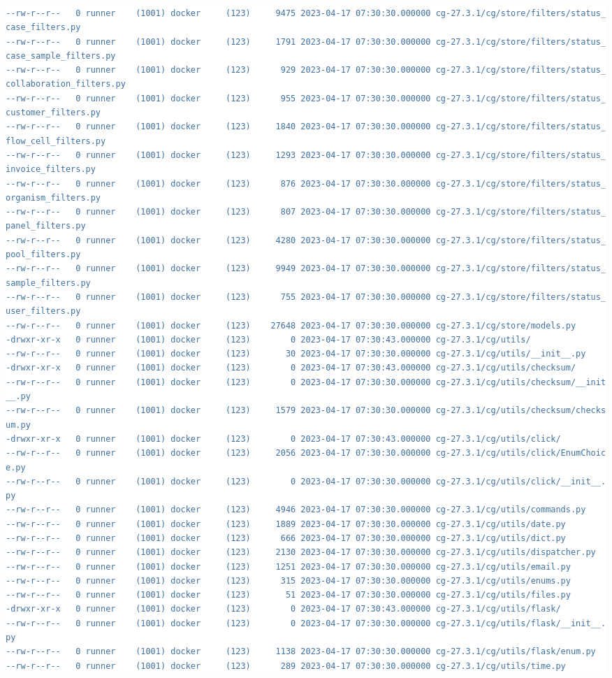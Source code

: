 ```diff
--rw-r--r--   0 runner    (1001) docker     (123)     9475 2023-04-17 07:30:30.000000 cg-27.3.1/cg/store/filters/status_case_filters.py
--rw-r--r--   0 runner    (1001) docker     (123)     1791 2023-04-17 07:30:30.000000 cg-27.3.1/cg/store/filters/status_case_sample_filters.py
--rw-r--r--   0 runner    (1001) docker     (123)      929 2023-04-17 07:30:30.000000 cg-27.3.1/cg/store/filters/status_collaboration_filters.py
--rw-r--r--   0 runner    (1001) docker     (123)      955 2023-04-17 07:30:30.000000 cg-27.3.1/cg/store/filters/status_customer_filters.py
--rw-r--r--   0 runner    (1001) docker     (123)     1840 2023-04-17 07:30:30.000000 cg-27.3.1/cg/store/filters/status_flow_cell_filters.py
--rw-r--r--   0 runner    (1001) docker     (123)     1293 2023-04-17 07:30:30.000000 cg-27.3.1/cg/store/filters/status_invoice_filters.py
--rw-r--r--   0 runner    (1001) docker     (123)      876 2023-04-17 07:30:30.000000 cg-27.3.1/cg/store/filters/status_organism_filters.py
--rw-r--r--   0 runner    (1001) docker     (123)      807 2023-04-17 07:30:30.000000 cg-27.3.1/cg/store/filters/status_panel_filters.py
--rw-r--r--   0 runner    (1001) docker     (123)     4280 2023-04-17 07:30:30.000000 cg-27.3.1/cg/store/filters/status_pool_filters.py
--rw-r--r--   0 runner    (1001) docker     (123)     9949 2023-04-17 07:30:30.000000 cg-27.3.1/cg/store/filters/status_sample_filters.py
--rw-r--r--   0 runner    (1001) docker     (123)      755 2023-04-17 07:30:30.000000 cg-27.3.1/cg/store/filters/status_user_filters.py
--rw-r--r--   0 runner    (1001) docker     (123)    27648 2023-04-17 07:30:30.000000 cg-27.3.1/cg/store/models.py
-drwxr-xr-x   0 runner    (1001) docker     (123)        0 2023-04-17 07:30:43.000000 cg-27.3.1/cg/utils/
--rw-r--r--   0 runner    (1001) docker     (123)       30 2023-04-17 07:30:30.000000 cg-27.3.1/cg/utils/__init__.py
-drwxr-xr-x   0 runner    (1001) docker     (123)        0 2023-04-17 07:30:43.000000 cg-27.3.1/cg/utils/checksum/
--rw-r--r--   0 runner    (1001) docker     (123)        0 2023-04-17 07:30:30.000000 cg-27.3.1/cg/utils/checksum/__init__.py
--rw-r--r--   0 runner    (1001) docker     (123)     1579 2023-04-17 07:30:30.000000 cg-27.3.1/cg/utils/checksum/checksum.py
-drwxr-xr-x   0 runner    (1001) docker     (123)        0 2023-04-17 07:30:43.000000 cg-27.3.1/cg/utils/click/
--rw-r--r--   0 runner    (1001) docker     (123)     2056 2023-04-17 07:30:30.000000 cg-27.3.1/cg/utils/click/EnumChoice.py
--rw-r--r--   0 runner    (1001) docker     (123)        0 2023-04-17 07:30:30.000000 cg-27.3.1/cg/utils/click/__init__.py
--rw-r--r--   0 runner    (1001) docker     (123)     4946 2023-04-17 07:30:30.000000 cg-27.3.1/cg/utils/commands.py
--rw-r--r--   0 runner    (1001) docker     (123)     1889 2023-04-17 07:30:30.000000 cg-27.3.1/cg/utils/date.py
--rw-r--r--   0 runner    (1001) docker     (123)      666 2023-04-17 07:30:30.000000 cg-27.3.1/cg/utils/dict.py
--rw-r--r--   0 runner    (1001) docker     (123)     2130 2023-04-17 07:30:30.000000 cg-27.3.1/cg/utils/dispatcher.py
--rw-r--r--   0 runner    (1001) docker     (123)     1251 2023-04-17 07:30:30.000000 cg-27.3.1/cg/utils/email.py
--rw-r--r--   0 runner    (1001) docker     (123)      315 2023-04-17 07:30:30.000000 cg-27.3.1/cg/utils/enums.py
--rw-r--r--   0 runner    (1001) docker     (123)       51 2023-04-17 07:30:30.000000 cg-27.3.1/cg/utils/files.py
-drwxr-xr-x   0 runner    (1001) docker     (123)        0 2023-04-17 07:30:43.000000 cg-27.3.1/cg/utils/flask/
--rw-r--r--   0 runner    (1001) docker     (123)        0 2023-04-17 07:30:30.000000 cg-27.3.1/cg/utils/flask/__init__.py
--rw-r--r--   0 runner    (1001) docker     (123)     1138 2023-04-17 07:30:30.000000 cg-27.3.1/cg/utils/flask/enum.py
--rw-r--r--   0 runner    (1001) docker     (123)      289 2023-04-17 07:30:30.000000 cg-27.3.1/cg/utils/time.py
```